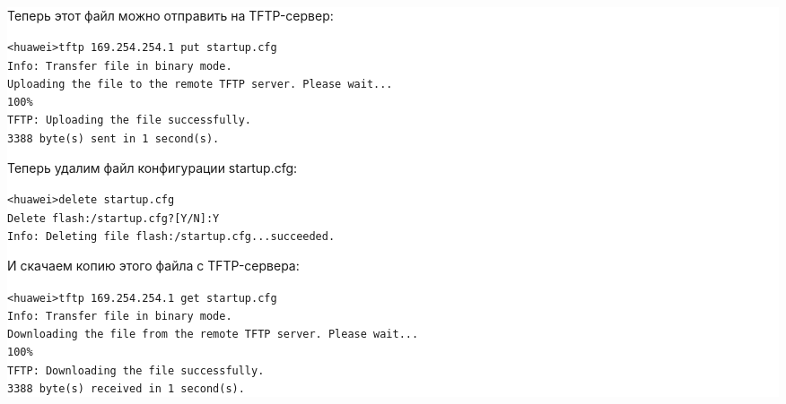 Теперь этот файл можно отправить на TFTP-сервер:

    <huawei>tftp 169.254.254.1 put startup.cfg
    Info: Transfer file in binary mode.
    Uploading the file to the remote TFTP server. Please wait...
    100%     
    TFTP: Uploading the file successfully.
    3388 byte(s) sent in 1 second(s).

Теперь удалим файл конфигурации startup.cfg:

    <huawei>delete startup.cfg
    Delete flash:/startup.cfg?[Y/N]:Y
    Info: Deleting file flash:/startup.cfg...succeeded.

И скачаем копию этого файла с TFTP-сервера:

    <huawei>tftp 169.254.254.1 get startup.cfg
    Info: Transfer file in binary mode.
    Downloading the file from the remote TFTP server. Please wait...
    100%     
    TFTP: Downloading the file successfully.
    3388 byte(s) received in 1 second(s).
